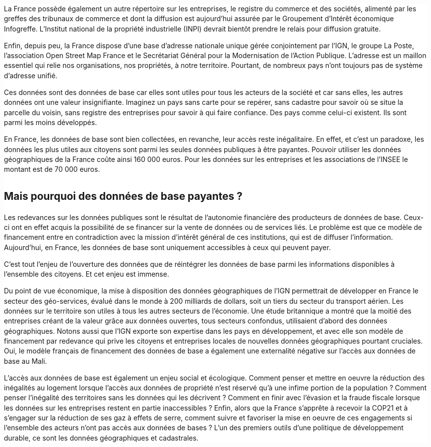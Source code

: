La France possède également un autre répertoire sur les entreprises, le registre du commerce et des sociétés, alimenté par les greffes des tribunaux de commerce et dont la diffusion est aujourd’hui assurée par le Groupement d’Intérêt économique Infogreffe. L’Institut national de la propriété industrielle (INPI) devrait bientôt prendre le relais pour diffusion gratuite.

Enfin, depuis peu, la France dispose d’une base d’adresse nationale unique gérée conjointement par l’IGN, le groupe La Poste, l’association Open Street Map France et le Secrétariat Général pour la Modernisation de l’Action Publique. L’adresse est un maillon essentiel qui relie nos organisations, nos propriétés, à notre territoire. Pourtant, de nombreux pays n’ont toujours pas de système d’adresse unifié.

Ces données sont des données de base car elles sont utiles pour tous les acteurs de la société et car sans elles, les autres données ont une valeur insignifiante. Imaginez un pays sans carte pour se repérer, sans cadastre pour savoir où se situe la parcelle du voisin, sans registre des entreprises pour savoir à qui faire confiance. Des pays comme celui-ci existent. Ils sont parmi les moins développés.

En France, les données de base sont bien collectées, en revanche, leur accès reste inégalitaire. En effet, et c’est un paradoxe, les données les plus utiles aux citoyens sont parmi les seules données publiques à être payantes. Pouvoir utiliser les données géographiques de la France coûte ainsi 160 000 euros. Pour les données sur les entreprises et les associations de l’INSEE le montant est de 70 000 euros.

## Mais pourquoi des données de base payantes ?

Les redevances sur les données publiques sont le résultat de l’autonomie financière des producteurs de données de base. Ceux-ci ont en effet acquis la possibilité de se financer sur la vente de données ou de services liés. Le problème est que ce modèle de financement entre en contradiction avec la mission d’intérêt général de ces institutions, qui est de diffuser l’information. Aujourd’hui, en France, les données de base sont uniquement accessibles à ceux qui peuvent payer.

C’est tout l’enjeu de l’ouverture des données que de réintégrer les données de base parmi les informations disponibles à l’ensemble des citoyens. Et cet enjeu est immense.

Du point de vue économique, la mise à disposition des données géographiques de l’IGN permettrait de développer en France le secteur des géo-services, évalué dans le monde à 200 milliards de dollars, soit un tiers du secteur du transport aérien. Les données sur le territoire son utiles à tous les autres secteurs de l’économie. Une étude britannique a montré que la moitié des entreprises créant de la valeur grâce aux données ouvertes, tous secteurs confondus, utilisaient d’abord des données géographiques. Notons aussi que l’IGN exporte son expertise dans les pays en développement, et avec elle son modèle de financement par redevance qui prive les citoyens et entreprises locales de nouvelles données géographiques pourtant cruciales. Oui, le modèle français de financement des données de base a également une externalité négative sur l’accès aux données de base au Mali.

L’accès aux données de base est également un enjeu social et écologique. Comment penser et mettre en oeuvre la réduction des inégalités au logement lorsque l’accès aux données de propriété n’est réservé qu’à une infime portion de la population ? Comment penser l’inégalité des territoires sans les données qui les décrivent ? Comment en finir avec l’évasion et la fraude fiscale lorsque les données sur les entreprises restent en partie inaccessibles ? Enfin, alors que la France s’apprête à recevoir la COP21 et à s’engager sur la réduction de ses gaz à effets de serre, comment suivre et favoriser la mise en oeuvre de ces engagements si l’ensemble des acteurs n’ont pas accès aux données de bases ? L’un des premiers outils d’une politique de développement durable, ce sont les données géographiques et cadastrales.
